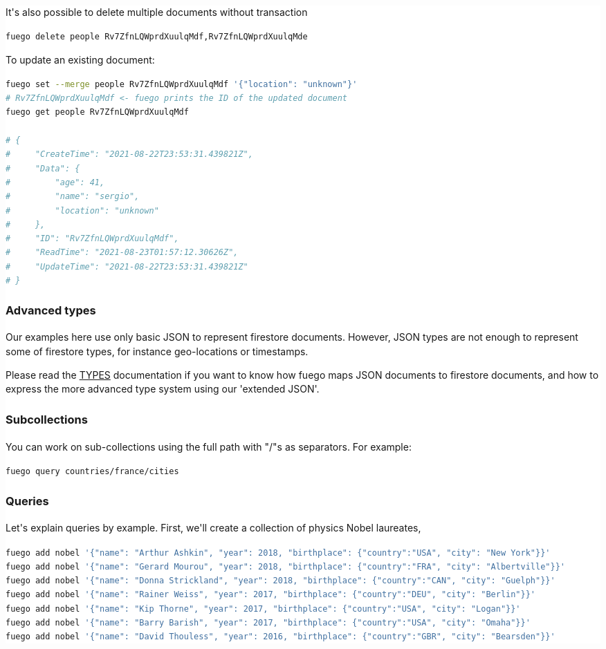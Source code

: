 It's also possible to delete multiple documents without transaction
```sh
fuego delete people Rv7ZfnLQWprdXuulqMdf,Rv7ZfnLQWprdXuulqMde
```


To update an existing document:

```sh
fuego set --merge people Rv7ZfnLQWprdXuulqMdf '{"location": "unknown"}'
# Rv7ZfnLQWprdXuulqMdf <- fuego prints the ID of the updated document
fuego get people Rv7ZfnLQWprdXuulqMdf

# {
#     "CreateTime": "2021-08-22T23:53:31.439821Z",
#     "Data": {
#         "age": 41,
#         "name": "sergio",
#         "location": "unknown"
#     },
#     "ID": "Rv7ZfnLQWprdXuulqMdf",
#     "ReadTime": "2021-08-23T01:57:12.30626Z",
#     "UpdateTime": "2021-08-22T23:53:31.439821Z"
# }

```

### Advanced types

Our examples here use only basic JSON to represent firestore documents. However,
JSON types are not enough to represent some of firestore types, for instance
geo-locations or timestamps.

Please read the [TYPES](TYPES.md) documentation if you want to know how fuego
maps JSON documents to firestore documents, and how to express the more advanced
type system using our 'extended JSON'.

### Subcollections

You can work on sub-collections using the full path with "/"s as separators. For
example:

```sh
fuego query countries/france/cities
```

### Queries

Let's explain queries by example. First, we'll create a collection of physics
Nobel laureates,

```sh
fuego add nobel '{"name": "Arthur Ashkin", "year": 2018, "birthplace": {"country":"USA", "city": "New York"}}'
fuego add nobel '{"name": "Gerard Mourou", "year": 2018, "birthplace": {"country":"FRA", "city": "Albertville"}}'
fuego add nobel '{"name": "Donna Strickland", "year": 2018, "birthplace": {"country":"CAN", "city": "Guelph"}}'
fuego add nobel '{"name": "Rainer Weiss", "year": 2017, "birthplace": {"country":"DEU", "city": "Berlin"}}'
fuego add nobel '{"name": "Kip Thorne", "year": 2017, "birthplace": {"country":"USA", "city": "Logan"}}'
fuego add nobel '{"name": "Barry Barish", "year": 2017, "birthplace": {"country":"USA", "city": "Omaha"}}'
fuego add nobel '{"name": "David Thouless", "year": 2016, "birthplace": {"country":"GBR", "city": "Bearsden"}}'
```
